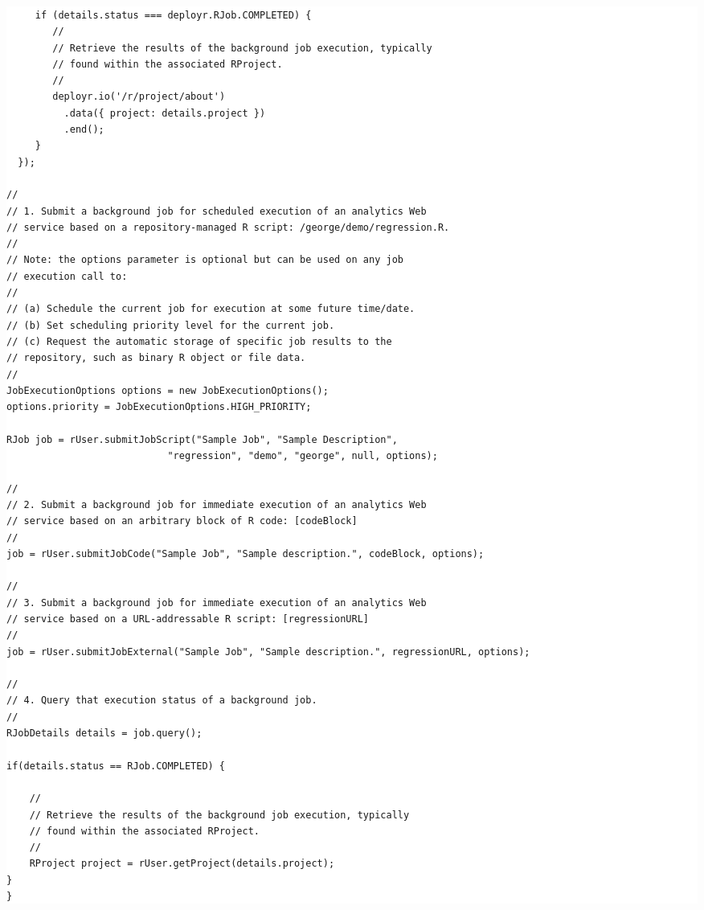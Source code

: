          if (details.status === deployr.RJob.COMPLETED) {
            //
            // Retrieve the results of the background job execution, typically
            // found within the associated RProject.
            //
            deployr.io('/r/project/about')
              .data({ project: details.project })
              .end();
         }
      });

    //
    // 1. Submit a background job for scheduled execution of an analytics Web
    // service based on a repository-managed R script: /george/demo/regression.R.
    //
    // Note: the options parameter is optional but can be used on any job
    // execution call to:
    //
    // (a) Schedule the current job for execution at some future time/date.
    // (b) Set scheduling priority level for the current job.
    // (c) Request the automatic storage of specific job results to the
    // repository, such as binary R object or file data.
    //
    JobExecutionOptions options = new JobExecutionOptions();
    options.priority = JobExecutionOptions.HIGH_PRIORITY;

    RJob job = rUser.submitJobScript("Sample Job", "Sample Description",
                                "regression", "demo", "george", null, options);

    //
    // 2. Submit a background job for immediate execution of an analytics Web
    // service based on an arbitrary block of R code: [codeBlock]
    //
    job = rUser.submitJobCode("Sample Job", "Sample description.", codeBlock, options);

    //
    // 3. Submit a background job for immediate execution of an analytics Web
    // service based on a URL-addressable R script: [regressionURL]
    //
    job = rUser.submitJobExternal("Sample Job", "Sample description.", regressionURL, options);

    //
    // 4. Query that execution status of a background job.
    //
    RJobDetails details = job.query();

    if(details.status == RJob.COMPLETED) {

        //
        // Retrieve the results of the background job execution, typically
        // found within the associated RProject.
        //
        RProject project = rUser.getProject(details.project);
    }
    }
